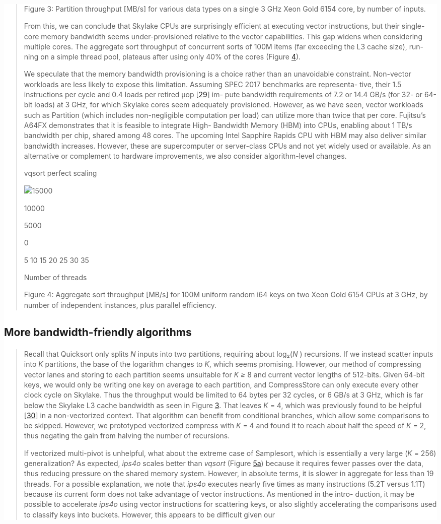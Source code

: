 > Figure 3: Partition throughput \[MB/s\] for various data types on a single 3 GHz Xeon Gold 6154 core, by number of inputs.
>
> From this, we can conclude that Skylake CPUs are surprisingly efficient at executing vector instructions, but their single-core memory bandwidth seems under-provisioned relative to the vector capabilities. This gap widens when considering multiple cores. The aggregate sort throughput of concurrent sorts of 100M items (far exceeding the L3 cache size), run- ning on a simple thread pool, plateaus after using only 40% of the cores (Figure [4](#_bookmark9)).
>
> We speculate that the memory bandwidth provisioning is a choice rather than an unavoidable constraint. Non-vector workloads are less likely to expose this limitation. Assuming SPEC 2017 benchmarks are representa- tive, their 1.5 instructions per cycle and 0.4 loads per retired µop \[[29](#_bookmark42)\] im- pute bandwidth requirements of 7.2 or 14.4 GB/s (for 32- or 64-bit loads) at 3 GHz, for which Skylake cores seem adequately provisioned. However, as we have seen, vector workloads such as Partition (which includes non-negligible computation per load) can utilize more than twice that per core. Fujitsu’s A64FX demonstrates that it is feasible to integrate High- Bandwidth Memory (HBM) into CPUs, enabling about 1 TB/s bandwidth per chip, shared among 48 cores. The upcoming Intel Sapphire Rapids CPU with HBM may also deliver similar bandwidth increases. However, these are supercomputer or server-class CPUs and not yet widely used or available. As an alternative or complement to hardware improvements, we also consider algorithm-level changes.
>
> vqsort perfect scaling
>
> ![](media/image27.png)15000
>
> 10000
>
> 5000
>
> 0
>
> 5 10 15 20 25 30 35
>
> Number of threads
>
> Figure 4: Aggregate sort throughput \[MB/s\] for 100M uniform random i64 keys on two Xeon Gold 6154 CPUs at 3 GHz, by number of independent instances, plus parallel efficiency.

## More bandwidth-friendly algorithms

> Recall that Quicksort only splits *N* inputs into two partitions, requiring about log₂(*N* ) recursions. If we instead scatter inputs into *K* partitions, the base of the logarithm changes to *K*, which seems promising. However, our method of compressing vector lanes and storing to each partition seems unsuitable for *K ≥* 8 and current vector lengths of 512-bits. Given 64-bit keys, we would only be writing one key on average to each partition, and CompressStore can only execute every other clock cycle on Skylake. Thus the throughput would be limited to 64 bytes per 32 cycles, or 6 GB/s at 3 GHz, which is far below the Skylake L3 cache bandwidth as seen in Figure [3](#_bookmark8). That leaves *K* = 4, which was previously found to be helpful \[[30](#_bookmark43)\] in a non-vectorized context. That algorithm can benefit from conditional branches, which allow some comparisons to be skipped. However, we prototyped vectorized compress with *K* = 4 and found it to reach about half the speed of *K* = 2, thus negating the gain from halving the number of recursions.
>
> If vectorized multi-pivot is unhelpful, what about the extreme case of Samplesort, which is essentially a very large (*K* = 256) generalization? As expected, *ips4o* scales better than *vqsort* (Figure [5a](#_bookmark10)) because it requires fewer passes over the data, thus reducing pressure on the shared memory system. However, in absolute terms, it is slower in aggregate for less than 19 threads. For a possible explanation, we note that *ips4o* executes nearly five times as many instructions (5.2T versus 1.1T) because its current form does not take advantage of vector instructions. As mentioned in the intro- duction, it may be possible to accelerate *ips4o* using vector instructions for scattering keys, or also slightly accelerating the comparisons used to classify keys into buckets. However, this appears to be difficult given our
